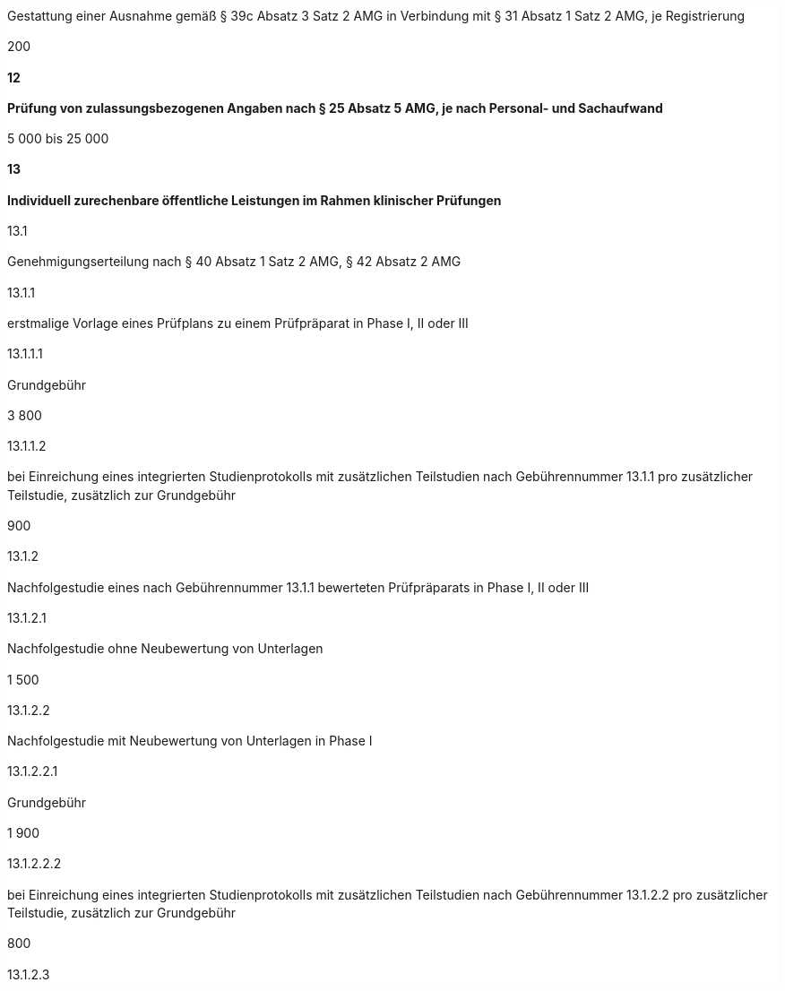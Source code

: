 Gestattung einer Ausnahme gemäß § 39c Absatz 3 Satz 2 AMG in Verbindung mit § 31 Absatz 1 Satz 2 AMG, je Registrierung

200

**12**

**Prüfung von zulassungsbezogenen Angaben nach § 25 Absatz 5 AMG,
je nach Personal- und Sachaufwand**

5 000 bis 25 000

**13**

**Individuell zurechenbare öffentliche Leistungen im Rahmen klinischer Prüfungen**

13.1

Genehmigungserteilung nach § 40 Absatz 1 Satz 2 AMG, § 42 Absatz 2 AMG

13.1.1

erstmalige Vorlage eines Prüfplans zu einem Prüfpräparat in Phase I, II oder III

13.1.1.1

Grundgebühr

3 800

13.1.1.2

bei Einreichung eines integrierten Studienprotokolls mit zusätzlichen Teilstudien nach Gebührennummer 13.1.1 pro zusätzlicher Teilstudie, zusätzlich zur Grundgebühr

900

13.1.2

Nachfolgestudie eines nach Gebührennummer 13.1.1 bewerteten Prüfpräparats in Phase I, II oder III

13.1.2.1

Nachfolgestudie ohne Neubewertung von Unterlagen

1 500

13.1.2.2

Nachfolgestudie mit Neubewertung von Unterlagen in Phase I

13.1.2.2.1

Grundgebühr

1 900

13.1.2.2.2

bei Einreichung eines integrierten Studienprotokolls mit zusätzlichen Teilstudien nach Gebührennummer 13.1.2.2 pro zusätzlicher Teilstudie, zusätzlich zur Grundgebühr

800

13.1.2.3
